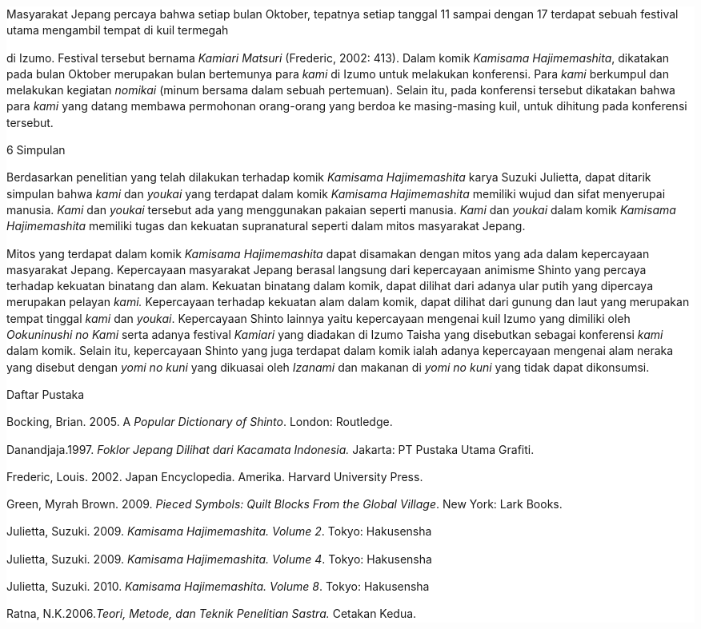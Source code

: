 <p><span class="font2">Masyarakat Jepang percaya bahwa setiap bulan Oktober, tepatnya setiap tanggal 11 sampai dengan 17 terdapat sebuah festival utama mengambil tempat di kuil termegah</span></p>
<p><span class="font2">di Izumo. Festival tersebut bernama </span><span class="font2" style="font-style:italic;">Kamiari Matsuri</span><span class="font2"> (Frederic, 2002: 413). Dalam komik </span><span class="font2" style="font-style:italic;">Kamisama Hajimemashita</span><span class="font2">, dikatakan pada bulan Oktober merupakan bulan bertemunya para </span><span class="font2" style="font-style:italic;">kami</span><span class="font2"> di Izumo untuk melakukan konferensi. Para </span><span class="font2" style="font-style:italic;">kami</span><span class="font2"> berkumpul dan melakukan kegiatan </span><span class="font2" style="font-style:italic;">nomikai</span><span class="font2"> (minum bersama dalam sebuah pertemuan). Selain itu, pada konferensi tersebut dikatakan bahwa para </span><span class="font2" style="font-style:italic;">kami</span><span class="font2"> yang datang membawa permohonan orang-orang yang berdoa ke masing-masing kuil, untuk dihitung pada konferensi tersebut.</span></p>
<p><span class="font2">6 Simpulan</span></p>
<p><span class="font2">Berdasarkan penelitian yang telah dilakukan terhadap komik </span><span class="font2" style="font-style:italic;">Kamisama Hajimemashita</span><span class="font2"> karya Suzuki Julietta, dapat ditarik simpulan bahwa </span><span class="font2" style="font-style:italic;">kami</span><span class="font2"> dan </span><span class="font2" style="font-style:italic;">youkai </span><span class="font2">yang terdapat dalam komik </span><span class="font2" style="font-style:italic;">Kamisama Hajimemashita</span><span class="font2"> memiliki wujud dan sifat menyerupai manusia. </span><span class="font2" style="font-style:italic;">Kami</span><span class="font2"> dan </span><span class="font2" style="font-style:italic;">youkai</span><span class="font2"> tersebut ada yang menggunakan pakaian seperti manusia. </span><span class="font2" style="font-style:italic;">Kami</span><span class="font2"> dan </span><span class="font2" style="font-style:italic;">youkai</span><span class="font2"> dalam komik </span><span class="font2" style="font-style:italic;">Kamisama Hajimemashita</span><span class="font2"> memiliki tugas dan kekuatan supranatural seperti dalam mitos masyarakat Jepang.</span></p>
<p><span class="font2">Mitos yang terdapat dalam komik </span><span class="font2" style="font-style:italic;">Kamisama Hajimemashita</span><span class="font2"> dapat disamakan dengan mitos yang ada dalam kepercayaan masyarakat Jepang. Kepercayaan masyarakat Jepang berasal langsung dari kepercayaan animisme Shinto yang percaya terhadap kekuatan binatang dan alam. Kekuatan binatang dalam komik, dapat dilihat dari adanya ular putih yang dipercaya merupakan pelayan </span><span class="font2" style="font-style:italic;">kami.</span><span class="font2"> Kepercayaan terhadap kekuatan alam dalam komik, dapat dilihat dari gunung dan laut yang merupakan tempat tinggal </span><span class="font2" style="font-style:italic;">kami</span><span class="font2"> dan </span><span class="font2" style="font-style:italic;">youkai</span><span class="font2">. Kepercayaan Shinto lainnya yaitu kepercayaan mengenai kuil Izumo yang dimiliki oleh </span><span class="font2" style="font-style:italic;">Ookuninushi no Kami</span><span class="font2"> serta adanya festival </span><span class="font2" style="font-style:italic;">Kamiari</span><span class="font2"> yang diadakan di Izumo Taisha yang disebutkan sebagai konferensi </span><span class="font2" style="font-style:italic;">kami</span><span class="font2"> dalam komik. Selain itu, kepercayaan Shinto yang juga terdapat dalam komik ialah adanya kepercayaan mengenai alam neraka yang disebut dengan </span><span class="font2" style="font-style:italic;">yomi no kuni</span><span class="font2"> yang dikuasai oleh </span><span class="font2" style="font-style:italic;">Izanami</span><span class="font2"> dan makanan di </span><span class="font2" style="font-style:italic;">yomi no kuni</span><span class="font2"> yang tidak dapat dikonsumsi.</span></p>
<p><span class="font2">Daftar Pustaka</span></p>
<p><span class="font2">Bocking, Brian. 2005. A </span><span class="font2" style="font-style:italic;">Popular Dictionary of Shinto</span><span class="font2">. London: Routledge.</span></p>
<p><span class="font2">Danandjaja.1997. </span><span class="font2" style="font-style:italic;">Foklor Jepang Dilihat dari Kacamata Indonesia.</span><span class="font2"> Jakarta: PT Pustaka Utama Grafiti.</span></p>
<p><span class="font2">Frederic, Louis. 2002. Japan Encyclopedia. Amerika. Harvard University Press.</span></p>
<p><span class="font2">Green, Myrah Brown. 2009. </span><span class="font2" style="font-style:italic;">Pieced Symbols: Quilt Blocks From the Global Village</span><span class="font2">. New York: Lark Books.</span></p>
<p><span class="font2">Julietta, Suzuki. 2009. </span><span class="font2" style="font-style:italic;">Kamisama Hajimemashita. Volume 2</span><span class="font2">. Tokyo: Hakusensha</span></p>
<p><span class="font2">Julietta, Suzuki. 2009. </span><span class="font2" style="font-style:italic;">Kamisama Hajimemashita. Volume 4</span><span class="font2">. Tokyo: Hakusensha</span></p>
<p><span class="font2">Julietta, Suzuki. 2010. </span><span class="font2" style="font-style:italic;">Kamisama Hajimemashita. Volume 8</span><span class="font2">. Tokyo: Hakusensha</span></p>
<p><span class="font2">Ratna, N.K.2006.</span><span class="font2" style="font-style:italic;">Teori, Metode, dan Teknik Penelitian Sastra.</span><span class="font2"> Cetakan Kedua.</span></p>